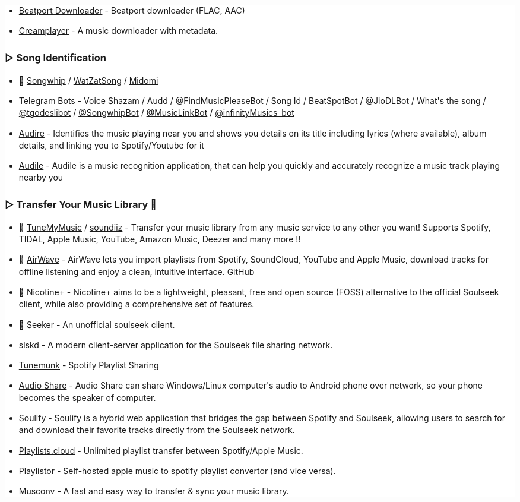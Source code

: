 - [Beatport Downloader](https://github.com/unspok3n/beatportdl) - Beatport downloader (FLAC, AAC)

- [Creamplayer](https://github.com/Beadd/Creamplayer) - A music downloader with metadata.

### ▷ Song Identification

- 🌟 [Songwhip](https://songwhip.com/) / [WatZatSong](https://www.watzatsong.com/en) / [Midomi](https://www.midomi.com/)

- Telegram Bots - [Voice Shazam](https://t.me/VoiceShazamBot) / [Audd](https://t.me/auddbot) / [@FindMusicPleaseBot](https://t.me/FindMusicPleaseBot) / [Song Id](https://t.me/SongIDbot) / [BeatSpotBot](https://t.me/BeatSpotBot) / [@JioDLBot](https://t.me/JioDLBot) / [What's the song](https://t.me/WTSong_Bot) / [@tgodeslibot](https://t.me/tgodeslibot) / [@SongwhipBot](https://t.me/SongwhipBot) / [@MusicLinkBot](MusicLinkBot) / [@infinityMusics_bot](https://t.me/infinityMusics_bot)

- [Audire](https://github.com/alexmercerind/audire/) - Identifies the music playing near you and shows you details on its title including lyrics (where available), album details, and linking you to Spotify/Youtube for it

- [Audile](https://github.com/aleksey-saenko/MusicRecognizer) - Audile is a music recognition application, that can help you quickly and accurately recognize a music track playing nearby you

### ▷ Transfer Your Music Library 🔄

- 🌟 [TuneMyMusic](https://tunemymusic.com/) / [soundiiz](https://soundiiz.com/) - Transfer your music library from any music service to any other you want! Supports Spotify, TIDAL, Apple Music, YouTube, Amazon Music, Deezer and many more !!

- 🌟 [AirWave](https://play.google.com/store/apps/details?id=me.onvo.wave) - AirWave lets you import playlists from Spotify, SoundCloud, YouTube and Apple Music, download tracks for offline listening and enjoy a clean, intuitive interface. [GitHub](https://github.com/ONVO-me/airwave-web)

- 🌟 [Nicotine+](https://github.com/nicotine-plus/nicotine-plus) - Nicotine+ aims to be a lightweight, pleasant, free and open source (FOSS) alternative to the official Soulseek client, while also providing a comprehensive set of features.

- 🌟 [Seeker](https://github.com/jackBonadies/SeekerAndroid) - An unofficial soulseek client.

- [slskd](https://github.com/slskd/slskd) - A modern client-server application for the Soulseek file sharing network.

- [Tunemunk](https://www.tunemunk.com/) - Spotify Playlist Sharing

- [Audio Share](https://github.com/mkckr0/audio-share) - Audio Share can share Windows/Linux computer's audio to Android phone over network, so your phone becomes the speaker of computer.

- [Soulify](https://github.com/WB2024/soulify) - Soulify is a hybrid web application that bridges the gap between Spotify and Soulseek, allowing users to search for and download their favorite tracks directly from the Soulseek network.

- [Playlists.cloud](https://playlists.cloud/) - Unlimited playlist transfer between Spotify/Apple Music.

- [Playlistor](https://github.com/akornor/playlistor) - Self-hosted apple music to spotify playlist convertor (and vice versa).

- [Musconv](http://musconv.com) - A fast and easy way to transfer & sync your music library.
